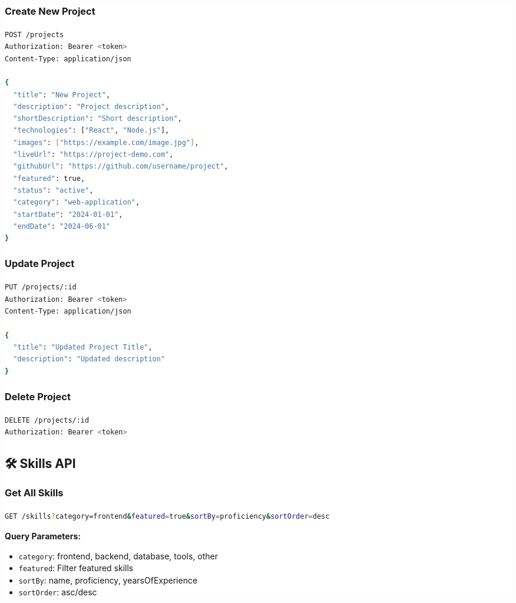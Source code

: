### **Create New Project**
```bash
POST /projects
Authorization: Bearer <token>
Content-Type: application/json

{
  "title": "New Project",
  "description": "Project description",
  "shortDescription": "Short description",
  "technologies": ["React", "Node.js"],
  "images": ["https://example.com/image.jpg"],
  "liveUrl": "https://project-demo.com",
  "githubUrl": "https://github.com/username/project",
  "featured": true,
  "status": "active",
  "category": "web-application",
  "startDate": "2024-01-01",
  "endDate": "2024-06-01"
}
```

### **Update Project**
```bash
PUT /projects/:id
Authorization: Bearer <token>
Content-Type: application/json

{
  "title": "Updated Project Title",
  "description": "Updated description"
}
```

### **Delete Project**
```bash
DELETE /projects/:id
Authorization: Bearer <token>
```

## 🛠️ **Skills API**

### **Get All Skills**
```bash
GET /skills?category=frontend&featured=true&sortBy=proficiency&sortOrder=desc
```

**Query Parameters:**
- `category`: frontend, backend, database, tools, other
- `featured`: Filter featured skills
- `sortBy`: name, proficiency, yearsOfExperience
- `sortOrder`: asc/desc
